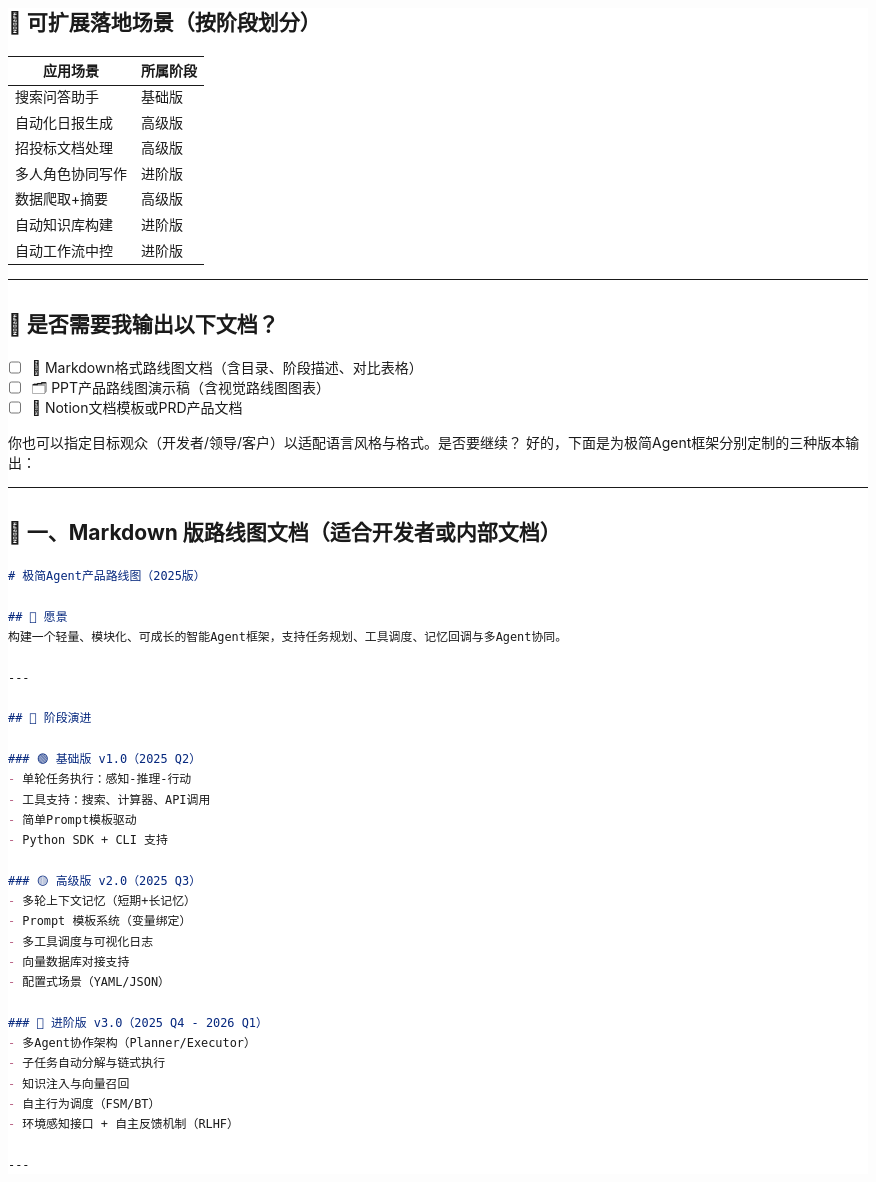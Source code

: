 
## 📌 可扩展落地场景（按阶段划分）

| 应用场景     | 所属阶段 |
| -------- | ---- |
| 搜索问答助手   | 基础版  |
| 自动化日报生成  | 高级版  |
| 招投标文档处理  | 高级版  |
| 多人角色协同写作 | 进阶版  |
| 数据爬取+摘要  | 高级版  |
| 自动知识库构建  | 进阶版  |
| 自动工作流中控  | 进阶版  |

---

## 📝 是否需要我输出以下文档？

* [ ] 📄 Markdown格式路线图文档（含目录、阶段描述、对比表格）
* [ ] 🗂️ PPT产品路线图演示稿（含视觉路线图图表）
* [ ] 🧱 Notion文档模板或PRD产品文档

你也可以指定目标观众（开发者/领导/客户）以适配语言风格与格式。是否要继续？
好的，下面是为极简Agent框架分别定制的三种版本输出：

---

## 📄 一、Markdown 版路线图文档（适合开发者或内部文档）

```markdown
# 极简Agent产品路线图（2025版）

## 🎯 愿景
构建一个轻量、模块化、可成长的智能Agent框架，支持任务规划、工具调度、记忆回调与多Agent协同。

---

## 📅 阶段演进

### 🟢 基础版 v1.0（2025 Q2）
- 单轮任务执行：感知-推理-行动
- 工具支持：搜索、计算器、API调用
- 简单Prompt模板驱动
- Python SDK + CLI 支持

### 🟡 高级版 v2.0（2025 Q3）
- 多轮上下文记忆（短期+长记忆）
- Prompt 模板系统（变量绑定）
- 多工具调度与可视化日志
- 向量数据库对接支持
- 配置式场景（YAML/JSON）

### 🔴 进阶版 v3.0（2025 Q4 - 2026 Q1）
- 多Agent协作架构（Planner/Executor）
- 子任务自动分解与链式执行
- 知识注入与向量召回
- 自主行为调度（FSM/BT）
- 环境感知接口 + 自主反馈机制（RLHF）

---
```